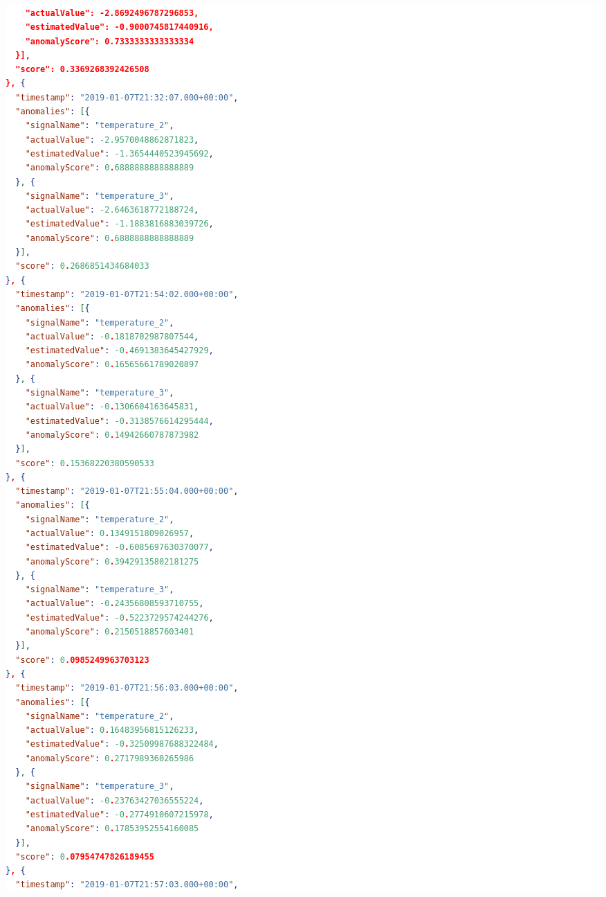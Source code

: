  ```json
     "actualValue": -2.8692496787296853,
     "estimatedValue": -0.9000745817440916,
     "anomalyScore": 0.7333333333333334
   }],
   "score": 0.3369268392426508
 }, {
   "timestamp": "2019-01-07T21:32:07.000+00:00",
   "anomalies": [{
     "signalName": "temperature_2",
     "actualValue": -2.9570048862871823,
     "estimatedValue": -1.3654440523945692,
     "anomalyScore": 0.6888888888888889
   }, {
     "signalName": "temperature_3",
     "actualValue": -2.6463618772188724,
     "estimatedValue": -1.1883816883039726,
     "anomalyScore": 0.6888888888888889
   }],
   "score": 0.2686851434684033
 }, {
   "timestamp": "2019-01-07T21:54:02.000+00:00",
   "anomalies": [{
     "signalName": "temperature_2",
     "actualValue": -0.1818702987807544,
     "estimatedValue": -0.4691383645427929,
     "anomalyScore": 0.16565661789020897
   }, {
     "signalName": "temperature_3",
     "actualValue": -0.1306604163645831,
     "estimatedValue": -0.3138576614295444,
     "anomalyScore": 0.14942660787873982
   }],
   "score": 0.15368220380590533
 }, {
   "timestamp": "2019-01-07T21:55:04.000+00:00",
   "anomalies": [{
     "signalName": "temperature_2",
     "actualValue": 0.1349151809026957,
     "estimatedValue": -0.6085697630370077,
     "anomalyScore": 0.39429135802181275
   }, {
     "signalName": "temperature_3",
     "actualValue": -0.24356808593710755,
     "estimatedValue": -0.5223729574244276,
     "anomalyScore": 0.2150518857603401
   }],
   "score": 0.0985249963703123
 }, {
   "timestamp": "2019-01-07T21:56:03.000+00:00",
   "anomalies": [{
     "signalName": "temperature_2",
     "actualValue": 0.16483956815126233,
     "estimatedValue": -0.32509987688322484,
     "anomalyScore": 0.2717989360265986
   }, {
     "signalName": "temperature_3",
     "actualValue": -0.23763427036555224,
     "estimatedValue": -0.2774910607215978,
     "anomalyScore": 0.17853952554160085
   }],
   "score": 0.07954747826189455
 }, {
   "timestamp": "2019-01-07T21:57:03.000+00:00",
 ```
